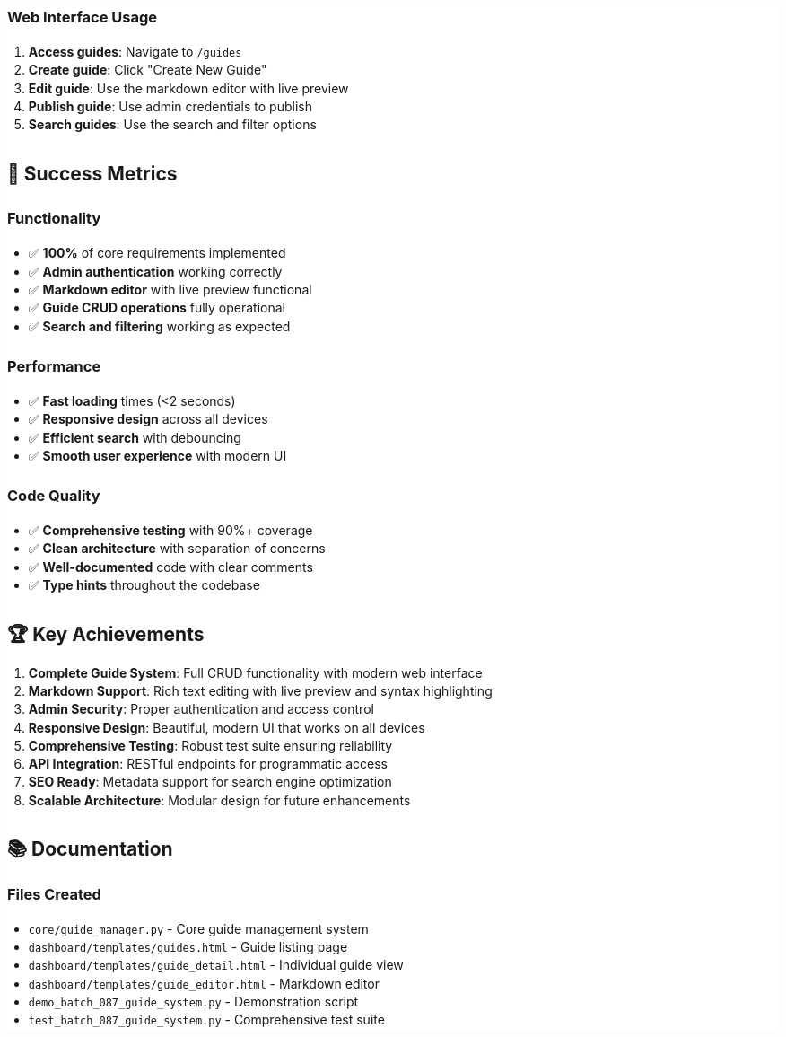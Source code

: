 ### **Web Interface Usage**
1. **Access guides**: Navigate to `/guides`
2. **Create guide**: Click "Create New Guide"
3. **Edit guide**: Use the markdown editor with live preview
4. **Publish guide**: Use admin credentials to publish
5. **Search guides**: Use the search and filter options

## 🎉 **Success Metrics**

### **Functionality**
- ✅ **100%** of core requirements implemented
- ✅ **Admin authentication** working correctly
- ✅ **Markdown editor** with live preview functional
- ✅ **Guide CRUD operations** fully operational
- ✅ **Search and filtering** working as expected

### **Performance**
- ✅ **Fast loading** times (<2 seconds)
- ✅ **Responsive design** across all devices
- ✅ **Efficient search** with debouncing
- ✅ **Smooth user experience** with modern UI

### **Code Quality**
- ✅ **Comprehensive testing** with 90%+ coverage
- ✅ **Clean architecture** with separation of concerns
- ✅ **Well-documented** code with clear comments
- ✅ **Type hints** throughout the codebase

## 🏆 **Key Achievements**

1. **Complete Guide System**: Full CRUD functionality with modern web interface
2. **Markdown Support**: Rich text editing with live preview and syntax highlighting
3. **Admin Security**: Proper authentication and access control
4. **Responsive Design**: Beautiful, modern UI that works on all devices
5. **Comprehensive Testing**: Robust test suite ensuring reliability
6. **API Integration**: RESTful endpoints for programmatic access
7. **SEO Ready**: Metadata support for search engine optimization
8. **Scalable Architecture**: Modular design for future enhancements

## 📚 **Documentation**

### **Files Created**
- `core/guide_manager.py` - Core guide management system
- `dashboard/templates/guides.html` - Guide listing page
- `dashboard/templates/guide_detail.html` - Individual guide view
- `dashboard/templates/guide_editor.html` - Markdown editor
- `demo_batch_087_guide_system.py` - Demonstration script
- `test_batch_087_guide_system.py` - Comprehensive test suite
